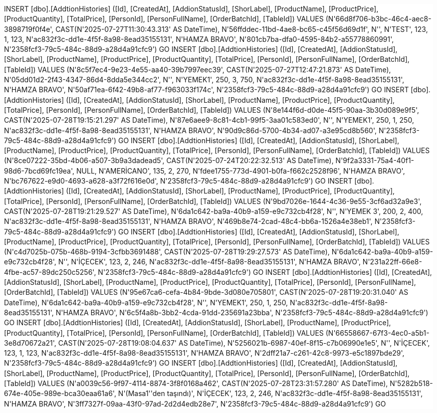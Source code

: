 INSERT [dbo].[AddtionHistories] ([Id], [CreatedAt], [AddionStatusId], [ShorLabel], [ProductName], [ProductPrice], [ProductQuantity], [TotalPrice], [PersonId], [PersonFullName], [OrderBatchId], [TableId]) VALUES (N'66d8f706-b3bc-46c4-aec8-3898719f0f4e', CAST(N'2025-07-27T11:30:43.313' AS DateTime), N'56ffddec-11bd-4ae8-bc65-c45f56d69d1f', N'', N'TEST', 123, 1, 123, N'ac832f3c-dd1e-4f5f-8a98-8ead35155131', N'HAMZA BRAVO', N'801cb7ba-dfa0-4595-84b2-a55778860991', N'2358fcf3-79c5-484c-88d9-a28d4a91cfc9')
GO
INSERT [dbo].[AddtionHistories] ([Id], [CreatedAt], [AddionStatusId], [ShorLabel], [ProductName], [ProductPrice], [ProductQuantity], [TotalPrice], [PersonId], [PersonFullName], [OrderBatchId], [TableId]) VALUES (N'8c5f7ec4-9e23-4e55-aa40-39b7997eec39', CAST(N'2025-07-27T12:47:21.873' AS DateTime), N'05dd01d2-2f43-4347-86d4-8dda5e344cc2', N'', N'YEMEK1', 250, 3, 750, N'ac832f3c-dd1e-4f5f-8a98-8ead35155131', N'HAMZA BRAVO', N'50af71ea-6f42-49b8-af77-f963033f174c', N'2358fcf3-79c5-484c-88d9-a28d4a91cfc9')
GO
INSERT [dbo].[AddtionHistories] ([Id], [CreatedAt], [AddionStatusId], [ShorLabel], [ProductName], [ProductPrice], [ProductQuantity], [TotalPrice], [PersonId], [PersonFullName], [OrderBatchId], [TableId]) VALUES (N'8e144f6d-d0de-45f5-90aa-3b30d089e9f5', CAST(N'2025-07-28T19:15:21.297' AS DateTime), N'87e6aee9-8c81-4cb1-99f5-3aa01c583ed0', N'', N'YEMEK1', 250, 1, 250, N'ac832f3c-dd1e-4f5f-8a98-8ead35155131', N'HAMZA BRAVO', N'90d9c86d-5700-4b34-ad07-a3e95cd8b560', N'2358fcf3-79c5-484c-88d9-a28d4a91cfc9')
GO
INSERT [dbo].[AddtionHistories] ([Id], [CreatedAt], [AddionStatusId], [ShorLabel], [ProductName], [ProductPrice], [ProductQuantity], [TotalPrice], [PersonId], [PersonFullName], [OrderBatchId], [TableId]) VALUES (N'8ce07222-35bd-4b06-a507-3b9a3dadead5', CAST(N'2025-07-24T20:22:32.513' AS DateTime), N'9f2a3331-75a4-40f1-98d6-7bcd69fc19ea', NULL, N'AMERİCANO', 135, 2, 270, N'fdee1755-773d-4901-b0fa-f662c2528f96', N'HAMZA BRAVO', N'bc767622-e9d0-4693-a628-a3f72f616e0d', N'2358fcf3-79c5-484c-88d9-a28d4a91cfc9')
GO
INSERT [dbo].[AddtionHistories] ([Id], [CreatedAt], [AddionStatusId], [ShorLabel], [ProductName], [ProductPrice], [ProductQuantity], [TotalPrice], [PersonId], [PersonFullName], [OrderBatchId], [TableId]) VALUES (N'9bd7026e-1644-4c36-9e55-3cf6ad32a9e3', CAST(N'2025-07-28T19:21:29.527' AS DateTime), N'6da1c642-ba9a-40b9-a159-e9c732cb4f28', N'', N'YEMEK 3', 200, 2, 400, N'ac832f3c-dd1e-4f5f-8a98-8ead35155131', N'HAMZA BRAVO', N'469b8e74-2cad-48c4-bb6a-1526a4e38eb1', N'2358fcf3-79c5-484c-88d9-a28d4a91cfc9')
GO
INSERT [dbo].[AddtionHistories] ([Id], [CreatedAt], [AddionStatusId], [ShorLabel], [ProductName], [ProductPrice], [ProductQuantity], [TotalPrice], [PersonId], [PersonFullName], [OrderBatchId], [TableId]) VALUES (N'c4d7025b-075b-468b-9194-3cfbb3691488', CAST(N'2025-07-28T19:29:27.573' AS DateTime), N'6da1c642-ba9a-40b9-a159-e9c732cb4f28', N'', N'İÇECEK', 123, 2, 246, N'ac832f3c-dd1e-4f5f-8a98-8ead35155131', N'HAMZA BRAVO', N'231a22ff-66e8-4fbe-ac57-89dc250c5256', N'2358fcf3-79c5-484c-88d9-a28d4a91cfc9')
GO
INSERT [dbo].[AddtionHistories] ([Id], [CreatedAt], [AddionStatusId], [ShorLabel], [ProductName], [ProductPrice], [ProductQuantity], [TotalPrice], [PersonId], [PersonFullName], [OrderBatchId], [TableId]) VALUES (N'95e67ca6-cefa-4b84-9bde-3d080e705801', CAST(N'2025-07-28T19:20:31.040' AS DateTime), N'6da1c642-ba9a-40b9-a159-e9c732cb4f28', N'', N'YEMEK1', 250, 1, 250, N'ac832f3c-dd1e-4f5f-8a98-8ead35155131', N'HAMZA BRAVO', N'6c5f4a8b-3bb2-4cda-91dd-235691a23bba', N'2358fcf3-79c5-484c-88d9-a28d4a91cfc9')
GO
INSERT [dbo].[AddtionHistories] ([Id], [CreatedAt], [AddionStatusId], [ShorLabel], [ProductName], [ProductPrice], [ProductQuantity], [TotalPrice], [PersonId], [PersonFullName], [OrderBatchId], [TableId]) VALUES (N'66558667-67f3-4ec0-a5b1-3e8d70672a21', CAST(N'2025-07-28T19:08:04.637' AS DateTime), N'5256021b-6987-40ef-8f15-c7b06990e1e5', N'', N'İÇECEK', 123, 1, 123, N'ac832f3c-dd1e-4f5f-8a98-8ead35155131', N'HAMZA BRAVO', N'2dff21a7-c261-42c8-9973-e5c1897bde29', N'2358fcf3-79c5-484c-88d9-a28d4a91cfc9')
GO
INSERT [dbo].[AddtionHistories] ([Id], [CreatedAt], [AddionStatusId], [ShorLabel], [ProductName], [ProductPrice], [ProductQuantity], [TotalPrice], [PersonId], [PersonFullName], [OrderBatchId], [TableId]) VALUES (N'a0039c56-9f97-4114-8874-3f8f0168a462', CAST(N'2025-07-28T23:31:57.280' AS DateTime), N'5282b518-674e-405e-989e-bca30eaa61a6', N'(Masa1''den taşındı)', N'İÇECEK', 123, 2, 246, N'ac832f3c-dd1e-4f5f-8a98-8ead35155131', N'HAMZA BRAVO', N'3ff7327f-09aa-43f0-97ad-2d2d4edb28e7', N'2358fcf3-79c5-484c-88d9-a28d4a91cfc9')
GO